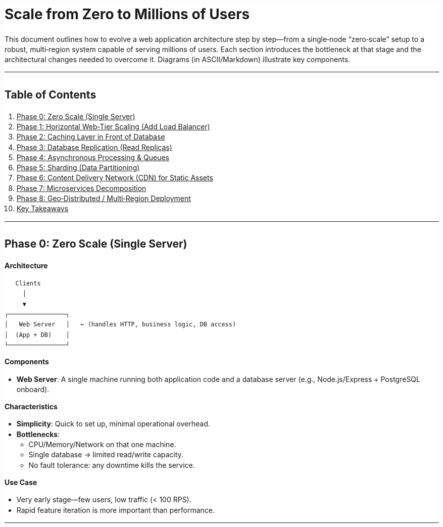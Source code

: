 # Scale from Zero to Millions of Users

This document outlines how to evolve a web application architecture step by step—from a single‐node “zero‐scale” setup to a robust, multi‐region system capable of serving millions of users. Each section introduces the bottleneck at that stage and the architectural changes needed to overcome it. Diagrams (in ASCII/Markdown) illustrate key components.

---

## Table of Contents
1. [Phase 0: Zero Scale (Single Server)](#phase-0-zero-scale-single-server)
2. [Phase 1: Horizontal Web‐Tier Scaling (Add Load Balancer)](#phase-1-horizontal-web-tier-scaling-add-load-balancer)
3. [Phase 2: Caching Layer in Front of Database](#phase-2-caching-layer-in-front-of-database)
4. [Phase 3: Database Replication (Read Replicas)](#phase-3-database-replication-read-replicas)
5. [Phase 4: Asynchronous Processing & Queues](#phase-4-asynchronous-processing--queues)
6. [Phase 5: Sharding (Data Partitioning)](#phase-5-sharding-data-partitioning)
7. [Phase 6: Content Delivery Network (CDN) for Static Assets](#phase-6-content-delivery-network-cdn-for-static-assets)
8. [Phase 7: Microservices Decomposition](#phase-7-microservices-decomposition)
9. [Phase 8: Geo‐Distributed / Multi‐Region Deployment](#phase-8-geo-distributed--multi-region-deployment)
10. [Key Takeaways](#key-takeaways)

---

## Phase 0: Zero Scale (Single Server)

**Architecture**  
```
   Clients
     │
     ▼
┌────────────────┐
│   Web Server   │   ← (handles HTTP, business logic, DB access)
│  (App + DB)    │
└────────────────┘
```

**Components**  
- **Web Server**: A single machine running both application code and a database server (e.g., Node.js/Express + PostgreSQL onboard).

**Characteristics**  
- **Simplicity**: Quick to set up, minimal operational overhead.  
- **Bottlenecks**:  
  - CPU/Memory/Network on that one machine.  
  - Single database → limited read/write capacity.  
  - No fault tolerance: any downtime kills the service.

**Use Case**  
- Very early stage—few users, low traffic (< 100 RPS).  
- Rapid feature iteration is more important than performance.

---